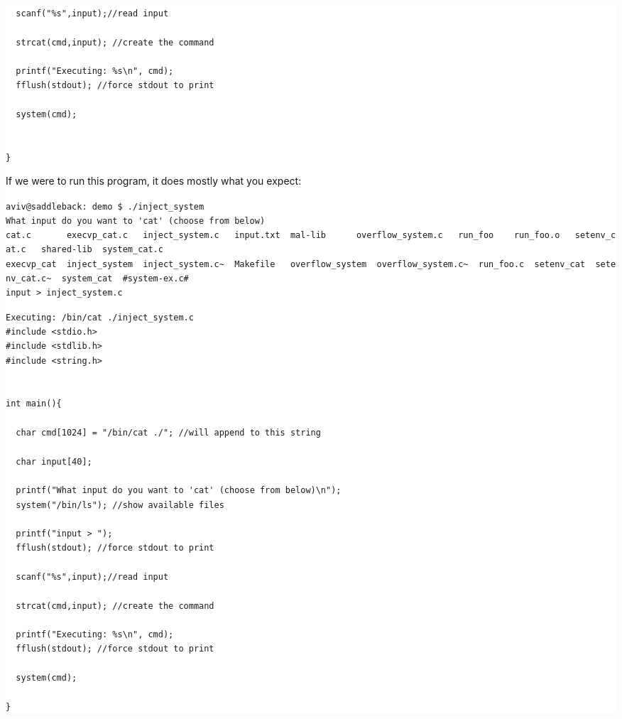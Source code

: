 ```
  scanf("%s",input);//read input

  strcat(cmd,input); //create the command

  printf("Executing: %s\n", cmd);
  fflush(stdout); //force stdout to print

  system(cmd);


}
```

If we were to run this program, it does mostly what you expect:

```
aviv@saddleback: demo $ ./inject_system
What input do you want to 'cat' (choose from below)
cat.c	    execvp_cat.c   inject_system.c   input.txt	mal-lib		 overflow_system.c   run_foo	run_foo.o   setenv_cat.c   shared-lib  system_cat.c
execvp_cat  inject_system  inject_system.c~  Makefile	overflow_system  overflow_system.c~  run_foo.c	setenv_cat  setenv_cat.c~  system_cat  #system-ex.c#
input > inject_system.c
```

```
Executing: /bin/cat ./inject_system.c
#include <stdio.h>
#include <stdlib.h>
#include <string.h>


int main(){

  char cmd[1024] = "/bin/cat ./"; //will append to this string

  char input[40];

  printf("What input do you want to 'cat' (choose from below)\n");
  system("/bin/ls"); //show available files

  printf("input > ");
  fflush(stdout); //force stdout to print

  scanf("%s",input);//read input

  strcat(cmd,input); //create the command

  printf("Executing: %s\n", cmd);
  fflush(stdout); //force stdout to print

  system(cmd);

}
```
